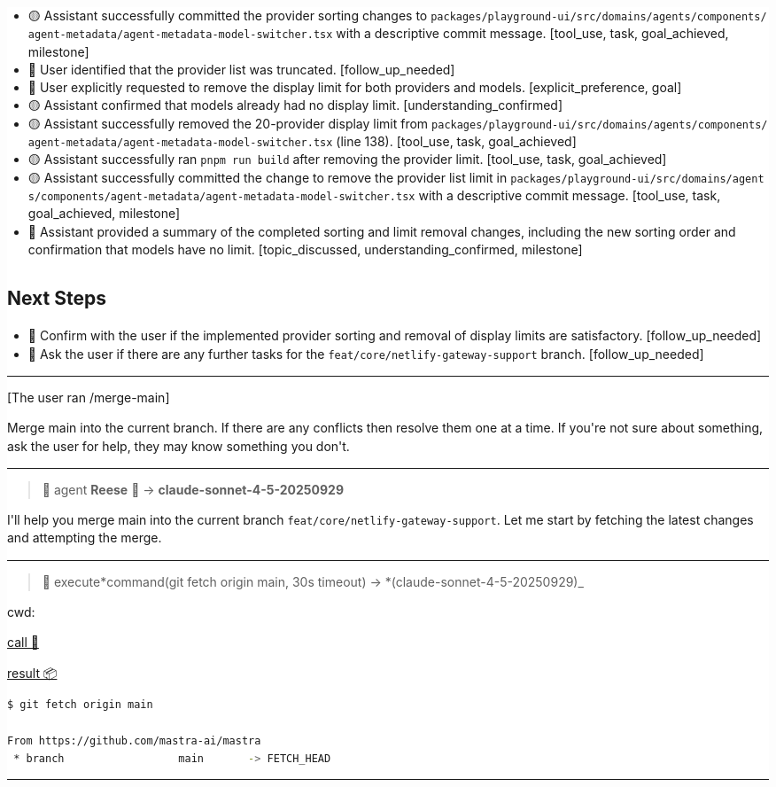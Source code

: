- 🟡 Assistant successfully committed the provider sorting changes to `packages/playground-ui/src/domains/agents/components/agent-metadata/agent-metadata-model-switcher.tsx` with a descriptive commit message. [tool_use, task, goal_achieved, milestone]
- 🔴 User identified that the provider list was truncated. [follow_up_needed]
- 🔴 User explicitly requested to remove the display limit for both providers and models. [explicit_preference, goal]
- 🟡 Assistant confirmed that models already had no display limit. [understanding_confirmed]
- 🟡 Assistant successfully removed the 20-provider display limit from `packages/playground-ui/src/domains/agents/components/agent-metadata/agent-metadata-model-switcher.tsx` (line 138). [tool_use, task, goal_achieved]
- 🟡 Assistant successfully ran `pnpm run build` after removing the provider limit. [tool_use, task, goal_achieved]
- 🟡 Assistant successfully committed the change to remove the provider list limit in `packages/playground-ui/src/domains/agents/components/agent-metadata/agent-metadata-model-switcher.tsx` with a descriptive commit message. [tool_use, task, goal_achieved, milestone]
- 🔴 Assistant provided a summary of the completed sorting and limit removal changes, including the new sorting order and confirmation that models have no limit. [topic_discussed, understanding_confirmed, milestone]

## Next Steps

- 🔴 Confirm with the user if the implemented provider sorting and removal of display limits are satisfactory. [follow_up_needed]
- 🔴 Ask the user if there are any further tasks for the `feat/core/netlify-gateway-support` branch. [follow_up_needed]

---

[The user ran /merge-main]

Merge main into the current branch. If there are any conflicts then resolve them one at a time. If you're not sure about something, ask the user for help, they may know something you don't.

---

> 🤖 agent **Reese** 💬
> -> **claude-sonnet-4-5-20250929**

I'll help you merge main into the current branch `feat/core/netlify-gateway-support`. Let me start by fetching the latest changes and attempting the merge.

---

> 🧰 execute*command(git fetch origin main, 30s timeout)
> -> *(claude-sonnet-4-5-20250929)\_

cwd:

[call 📨](.reese/tool-calls/toolu012xhr3pxwnwmg6vmxcazjcf-call.json)

[result 📦](.reese/tool-calls/toolu012xhr3pxwnwmg6vmxcazjcf-result.json)

```bash ✅ success
$ git fetch origin main

From https://github.com/mastra-ai/mastra
 * branch                  main       -> FETCH_HEAD

```

---